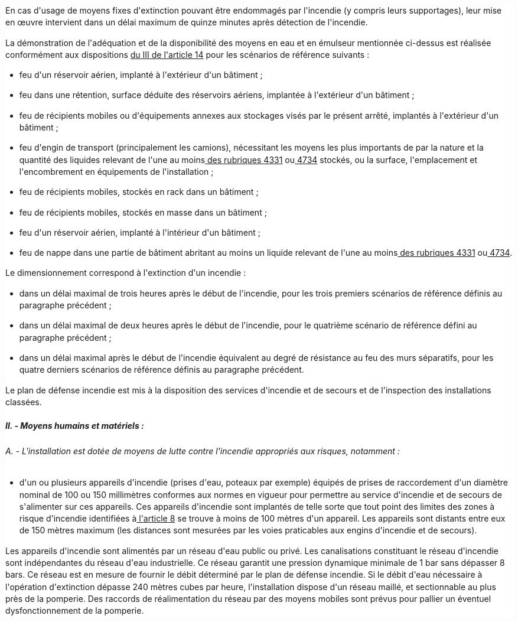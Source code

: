 En cas d'usage de moyens fixes d'extinction pouvant être endommagés par l'incendie (y compris leurs supportages), leur mise en œuvre intervient dans un délai maximum de quinze minutes après détection de l'incendie.

La démonstration de l'adéquation et de la disponibilité des moyens en eau et en émulseur mentionnée ci-dessus est réalisée conformément aux dispositions [du III de l'article 14](#article-14) pour les scénarios de référence suivants :

- feu d'un réservoir aérien, implanté à l'extérieur d'un bâtiment ;

- feu dans une rétention, surface déduite des réservoirs aériens, implantée à l'extérieur d'un bâtiment ;

- feu de récipients mobiles ou d'équipements annexes aux stockages visés par le présent arrêté, implantés à l'extérieur d'un bâtiment ;

- feu d'engin de transport (principalement les camions), nécessitant les moyens les plus importants de par la nature et la quantité des liquides relevant de l'une au moins[ des rubriques 4331](https://aida.ineris.fr/consultation_document/30028) ou[ 4734](https://aida.ineris.fr/consultation_document/30128) stockés, ou la surface, l'emplacement et l'encombrement en équipements de l'installation ;

- feu de récipients mobiles, stockés en rack dans un bâtiment ;

- feu de récipients mobiles, stockés en masse dans un bâtiment ;

- feu d'un réservoir aérien, implanté à l'intérieur d'un bâtiment ;

- feu de nappe dans une partie de bâtiment abritant au moins un liquide relevant de l'une au moins[ des rubriques 4331](https://aida.ineris.fr/consultation_document/30028) ou[ 4734](https://aida.ineris.fr/consultation_document/30128).

Le dimensionnement correspond à l'extinction d'un incendie :

- dans un délai maximal de trois heures après le début de l'incendie, pour les trois premiers scénarios de référence définis au paragraphe précédent ;

- dans un délai maximal de deux heures après le début de l'incendie, pour le quatrième scénario de référence défini au paragraphe précédent ;

- dans un délai maximal après le début de l'incendie équivalent au degré de résistance au feu des murs séparatifs, pour les quatre derniers scénarios de référence définis au paragraphe précédent.

Le plan de défense incendie est mis à la disposition des services d'incendie et de secours et de l'inspection des installations classées.

##### II. - Moyens humains et matériels :

###### A. - L'installation est dotée de moyens de lutte contre l'incendie appropriés aux risques, notamment :

- d'un ou plusieurs appareils d'incendie (prises d'eau, poteaux par exemple) équipés de prises de raccordement d'un diamètre nominal de 100 ou 150 millimètres conformes aux normes en vigueur pour permettre au service d'incendie et de secours de s'alimenter sur ces appareils. Ces appareils d'incendie sont implantés de telle sorte que tout point des limites des zones à risque d'incendie identifiées à[ l'article 8](#article-8) se trouve à moins de 100 mètres d'un appareil. Les appareils sont distants entre eux de 150 mètres maximum (les distances sont mesurées par les voies praticables aux engins d'incendie et de secours).

Les appareils d'incendie sont alimentés par un réseau d'eau public ou privé. Les canalisations constituant le réseau d'incendie sont indépendantes du réseau d'eau industrielle. Ce réseau garantit une pression dynamique minimale de 1 bar sans dépasser 8 bars. Ce réseau est en mesure de fournir le débit déterminé par le plan de défense incendie. Si le débit d'eau nécessaire à l'opération d'extinction dépasse 240 mètres cubes par heure, l'installation dispose d'un réseau maillé, et sectionnable au plus près de la pomperie. Des raccords de réalimentation du réseau par des moyens mobiles sont prévus pour pallier un éventuel dysfonctionnement de la pomperie.
